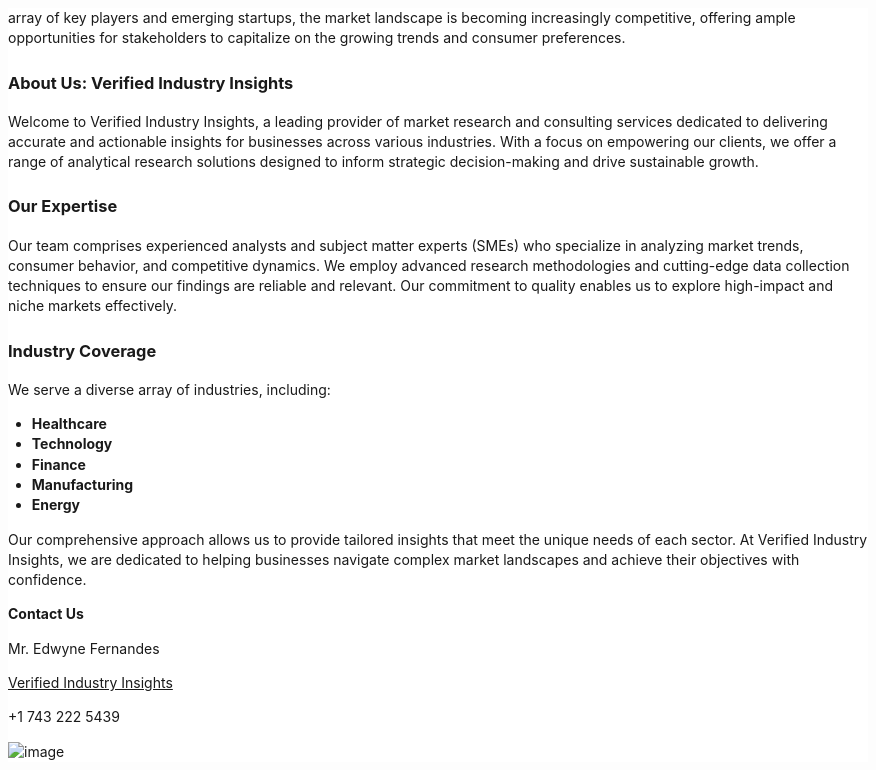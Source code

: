 array of key players and emerging startups, the market landscape is becoming increasingly competitive, offering ample opportunities for stakeholders to capitalize on the growing trends and consumer preferences.</p><h3>About Us: Verified Industry Insights</h3><p>Welcome to Verified Industry Insights, a leading provider of market research and consulting services dedicated to delivering accurate and actionable insights for businesses across various industries. With a focus on empowering our clients, we offer a range of analytical research solutions designed to inform strategic decision-making and drive sustainable growth.</p><h3>Our Expertise</h3><p>Our team comprises experienced analysts and subject matter experts (SMEs) who specialize in analyzing market trends, consumer behavior, and competitive dynamics. We employ advanced research methodologies and cutting-edge data collection techniques to ensure our findings are reliable and relevant. Our commitment to quality enables us to explore high-impact and niche markets effectively.</p><h3>Industry Coverage</h3><p>We serve a diverse array of industries, including:</p><ul><li><strong>Healthcare</strong></li><li><strong>Technology</strong></li><li><strong>Finance</strong></li><li><strong>Manufacturing</strong></li><li><strong>Energy</strong></li></ul><p>Our comprehensive approach allows us to provide tailored insights that meet the unique needs of each sector. At Verified Industry Insights, we are dedicated to helping businesses navigate complex market landscapes and achieve their objectives with confidence.</p><p><strong>Contact Us</strong></p><p>Mr. Edwyne Fernandes</p><p><a href="https://www.verifiedindustryinsights.com/">Verified Industry Insights</a></p><p>+1 743 222 5439</p>
![image](https://github.com/user-attachments/assets/384fe7db-59b7-4608-a384-cecca05f3350)
